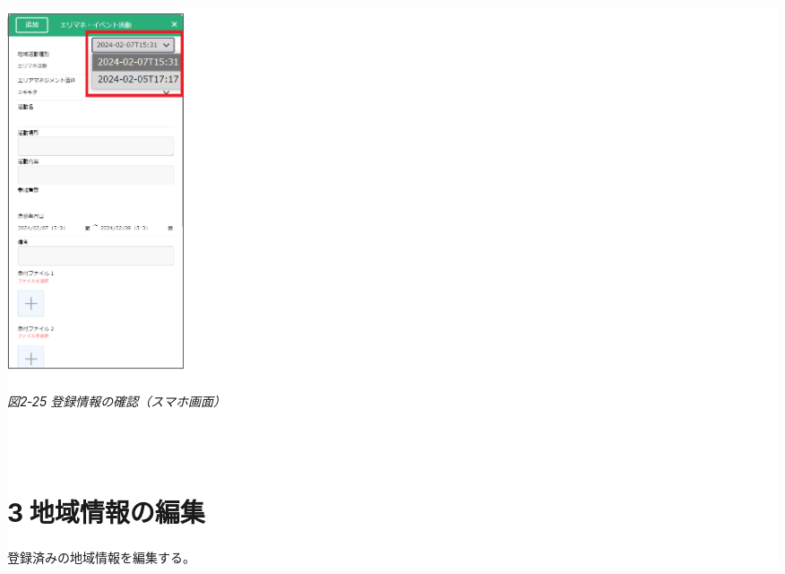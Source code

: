 <img src="../resources/userMan/image326.png" style="width:2.05208in;height:4.28125in" />

*図2‑25 登録情報の確認（スマホ画面）*

<br>
<br>

# 3 地域情報の編集

登録済みの地域情報を編集する。
